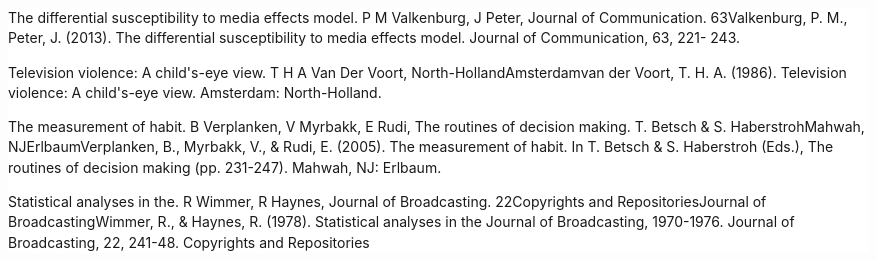 The differential susceptibility to media effects model. P M Valkenburg, J Peter, Journal of Communication. 63Valkenburg, P. M., Peter, J. (2013). The differential susceptibility to media effects model. Journal of Communication, 63, 221- 243.

Television violence: A child's-eye view. T H A Van Der Voort, North-HollandAmsterdamvan der Voort, T. H. A. (1986). Television violence: A child's-eye view. Amsterdam: North-Holland.

The measurement of habit. B Verplanken, V Myrbakk, E Rudi, The routines of decision making. T. Betsch & S. HaberstrohMahwah, NJErlbaumVerplanken, B., Myrbakk, V., & Rudi, E. (2005). The measurement of habit. In T. Betsch & S. Haberstroh (Eds.), The routines of decision making (pp. 231-247). Mahwah, NJ: Erlbaum.

Statistical analyses in the. R Wimmer, R Haynes, Journal of Broadcasting. 22Copyrights and RepositoriesJournal of BroadcastingWimmer, R., & Haynes, R. (1978). Statistical analyses in the Journal of Broadcasting, 1970-1976. Journal of Broadcasting, 22, 241-48. Copyrights and Repositories